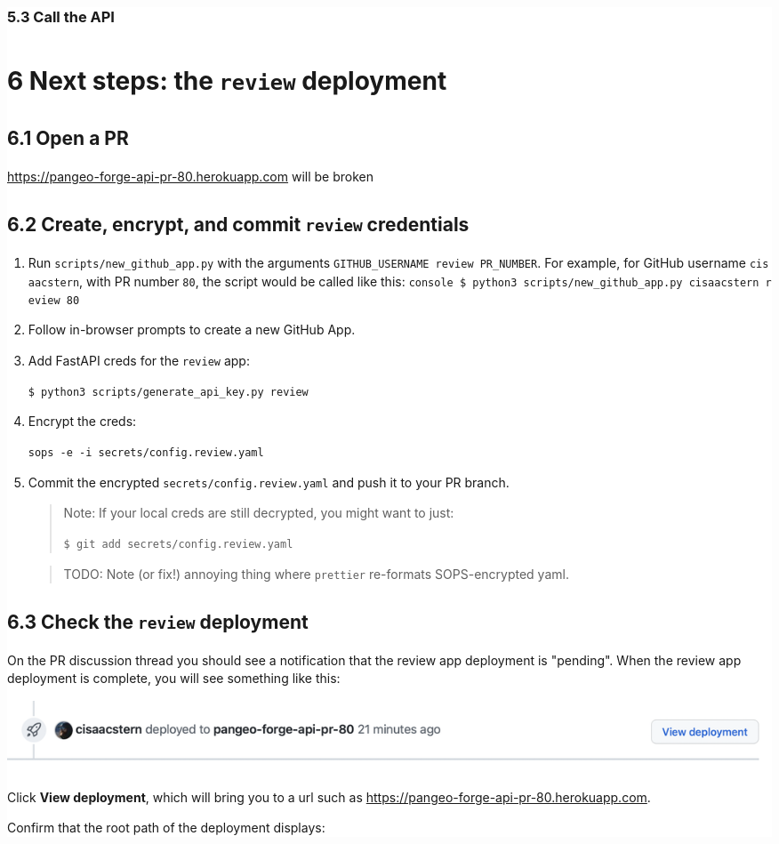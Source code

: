 ### 5.3 Call the API

# 6 Next steps: the `review` deployment

## 6.1 Open a PR

https://pangeo-forge-api-pr-80.herokuapp.com will be broken

## 6.2 Create, encrypt, and commit `review` credentials

1. Run `scripts/new_github_app.py` with the arguments `GITHUB_USERNAME review PR_NUMBER`. For example,
   for GitHub username `cisaacstern`, with PR number `80`, the script would be called like this:
   `console $ python3 scripts/new_github_app.py cisaacstern review 80 `
2. Follow in-browser prompts to create a new GitHub App.
3. Add FastAPI creds for the `review` app:
   ```console
   $ python3 scripts/generate_api_key.py review
   ```
4. Encrypt the creds:

   ```
   sops -e -i secrets/config.review.yaml
   ```

5. Commit the encrypted `secrets/config.review.yaml` and push it to your PR branch.

   > Note: If your local creds are still decrypted, you might want to just:
   >
   > ```console
   > $ git add secrets/config.review.yaml
   > ```

   > TODO: Note (or fix!) annoying thing where `prettier` re-formats SOPS-encrypted yaml.

## 6.3 Check the `review` deployment

On the PR discussion thread you should see a notification that the review app deployment is "pending".
When the review app deployment is complete, you will see something like this:

![view deployment example](/docs/_static/view-deployment-example.png)

Click **View deployment**, which will bring you to a url such as https://pangeo-forge-api-pr-80.herokuapp.com.

Confirm that the root path of the deployment displays:
